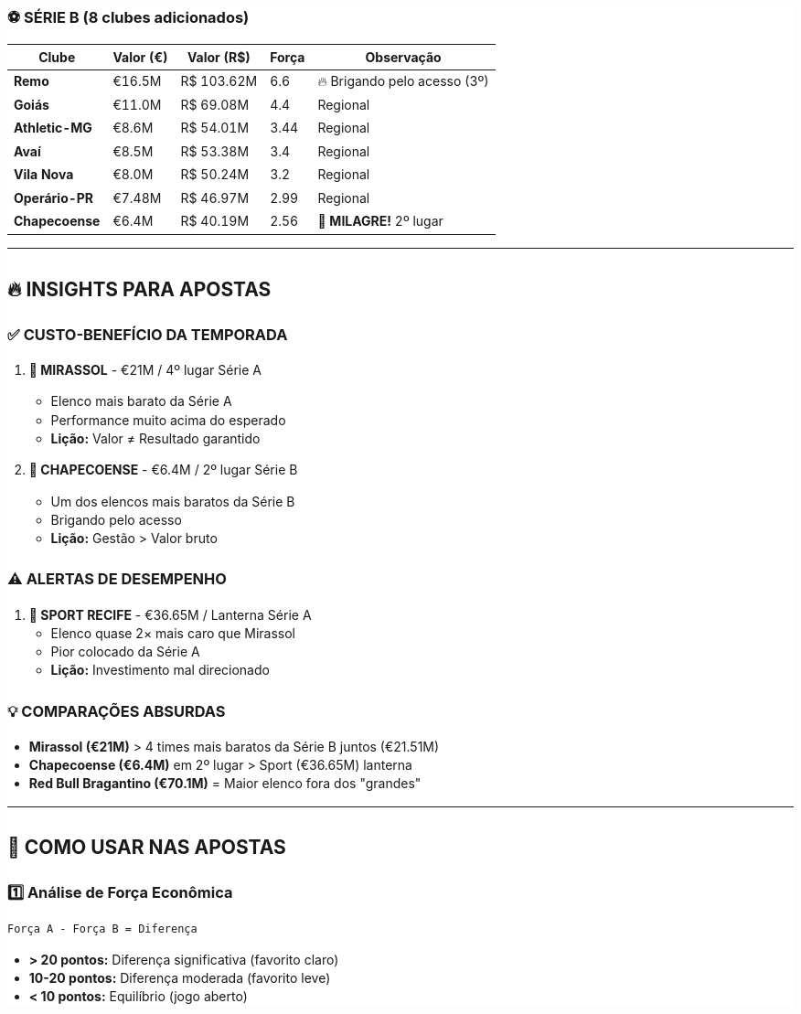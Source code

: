 ### ⚽ **SÉRIE B** (8 clubes adicionados)

| Clube | Valor (€) | Valor (R$) | Força | Observação |
|-------|-----------|------------|-------|------------|
| **Remo** | €16.5M | R$ 103.62M | 6.6 | 🔥 Brigando pelo acesso (3º) |
| **Goiás** | €11.0M | R$ 69.08M | 4.4 | Regional |
| **Athletic-MG** | €8.6M | R$ 54.01M | 3.44 | Regional |
| **Avaí** | €8.5M | R$ 53.38M | 3.4 | Regional |
| **Vila Nova** | €8.0M | R$ 50.24M | 3.2 | Regional |
| **Operário-PR** | €7.48M | R$ 46.97M | 2.99 | Regional |
| **Chapecoense** | €6.4M | R$ 40.19M | 2.56 | 🌟 **MILAGRE!** 2º lugar |

---

## 🔥 INSIGHTS PARA APOSTAS

### ✅ **CUSTO-BENEFÍCIO DA TEMPORADA**

1. **🌟 MIRASSOL** - €21M / 4º lugar Série A
   - Elenco mais barato da Série A
   - Performance muito acima do esperado
   - **Lição:** Valor ≠ Resultado garantido

2. **🌟 CHAPECOENSE** - €6.4M / 2º lugar Série B
   - Um dos elencos mais baratos da Série B
   - Brigando pelo acesso
   - **Lição:** Gestão > Valor bruto

### ⚠️ **ALERTAS DE DESEMPENHO**

1. **🔴 SPORT RECIFE** - €36.65M / Lanterna Série A
   - Elenco quase 2× mais caro que Mirassol
   - Pior colocado da Série A
   - **Lição:** Investimento mal direcionado

### 💡 **COMPARAÇÕES ABSURDAS**

- **Mirassol (€21M)** > 4 times mais baratos da Série B juntos (€21.51M)
- **Chapecoense (€6.4M)** em 2º lugar > Sport (€36.65M) lanterna
- **Red Bull Bragantino (€70.1M)** = Maior elenco fora dos "grandes"

---

## 🎲 COMO USAR NAS APOSTAS

### 1️⃣ **Análise de Força Econômica**
```
Força A - Força B = Diferença
```
- **> 20 pontos:** Diferença significativa (favorito claro)
- **10-20 pontos:** Diferença moderada (favorito leve)
- **< 10 pontos:** Equilíbrio (jogo aberto)
